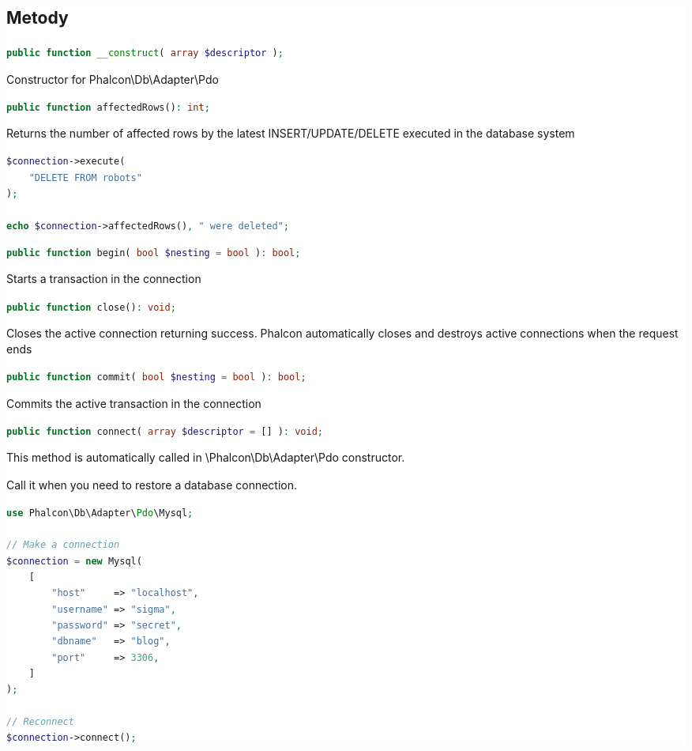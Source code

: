 ## Metody

```php
public function __construct( array $descriptor );
```
Constructor for Phalcon\Db\Adapter\Pdo


```php
public function affectedRows(): int;
```
Returns the number of affected rows by the latest INSERT/UPDATE/DELETE executed in the database system

```php
$connection->execute(
    "DELETE FROM robots"
);

echo $connection->affectedRows(), " were deleted";
```


```php
public function begin( bool $nesting = bool ): bool;
```
Starts a transaction in the connection


```php
public function close(): void;
```
Closes the active connection returning success. Phalcon automatically closes and destroys active connections when the request ends


```php
public function commit( bool $nesting = bool ): bool;
```
Commits the active transaction in the connection


```php
public function connect( array $descriptor = [] ): void;
```
This method is automatically called in \Phalcon\Db\Adapter\Pdo constructor.

Call it when you need to restore a database connection.

```php
use Phalcon\Db\Adapter\Pdo\Mysql;

// Make a connection
$connection = new Mysql(
    [
        "host"     => "localhost",
        "username" => "sigma",
        "password" => "secret",
        "dbname"   => "blog",
        "port"     => 3306,
    ]
);

// Reconnect
$connection->connect();
```
